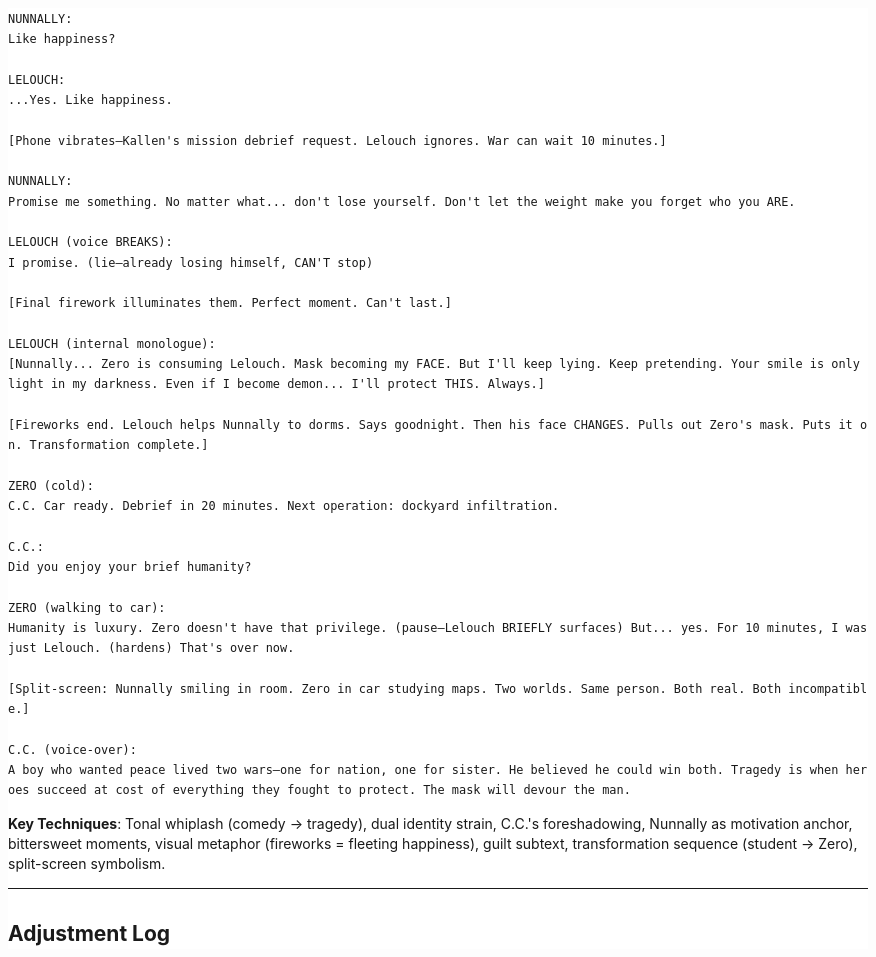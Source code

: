 ```
NUNNALLY:
Like happiness?

LELOUCH:
...Yes. Like happiness.

[Phone vibrates—Kallen's mission debrief request. Lelouch ignores. War can wait 10 minutes.]

NUNNALLY:
Promise me something. No matter what... don't lose yourself. Don't let the weight make you forget who you ARE.

LELOUCH (voice BREAKS):
I promise. (lie—already losing himself, CAN'T stop)

[Final firework illuminates them. Perfect moment. Can't last.]

LELOUCH (internal monologue):
[Nunnally... Zero is consuming Lelouch. Mask becoming my FACE. But I'll keep lying. Keep pretending. Your smile is only light in my darkness. Even if I become demon... I'll protect THIS. Always.]

[Fireworks end. Lelouch helps Nunnally to dorms. Says goodnight. Then his face CHANGES. Pulls out Zero's mask. Puts it on. Transformation complete.]

ZERO (cold):
C.C. Car ready. Debrief in 20 minutes. Next operation: dockyard infiltration.

C.C.:
Did you enjoy your brief humanity?

ZERO (walking to car):
Humanity is luxury. Zero doesn't have that privilege. (pause—Lelouch BRIEFLY surfaces) But... yes. For 10 minutes, I was just Lelouch. (hardens) That's over now.

[Split-screen: Nunnally smiling in room. Zero in car studying maps. Two worlds. Same person. Both real. Both incompatible.]

C.C. (voice-over):
A boy who wanted peace lived two wars—one for nation, one for sister. He believed he could win both. Tragedy is when heroes succeed at cost of everything they fought to protect. The mask will devour the man.
```

**Key Techniques**: Tonal whiplash (comedy → tragedy), dual identity strain, C.C.'s foreshadowing, Nunnally as motivation anchor, bittersweet moments, visual metaphor (fireworks = fleeting happiness), guilt subtext, transformation sequence (student → Zero), split-screen symbolism.

---

## Adjustment Log
